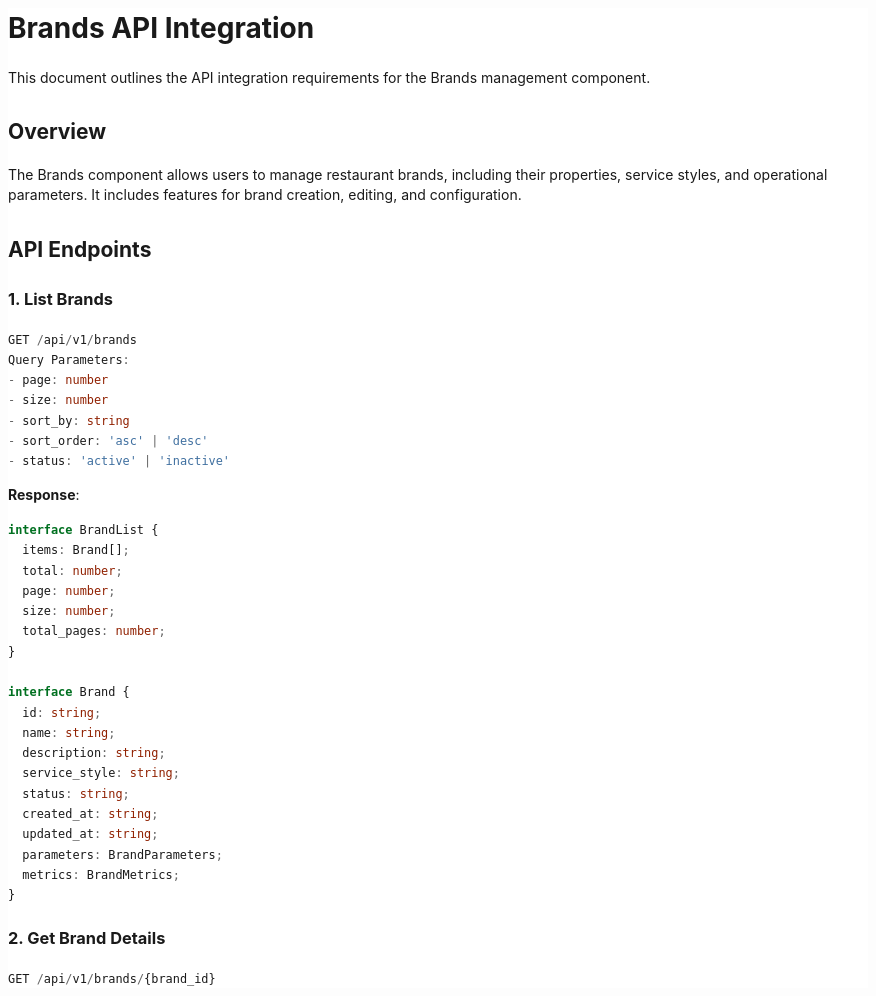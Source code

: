 # Brands API Integration

This document outlines the API integration requirements for the Brands management component.

## Overview

The Brands component allows users to manage restaurant brands, including their properties, service styles, and operational parameters. It includes features for brand creation, editing, and configuration.

## API Endpoints

### 1. List Brands

```typescript
GET /api/v1/brands
Query Parameters:
- page: number
- size: number
- sort_by: string
- sort_order: 'asc' | 'desc'
- status: 'active' | 'inactive'
```

**Response**:
```typescript
interface BrandList {
  items: Brand[];
  total: number;
  page: number;
  size: number;
  total_pages: number;
}

interface Brand {
  id: string;
  name: string;
  description: string;
  service_style: string;
  status: string;
  created_at: string;
  updated_at: string;
  parameters: BrandParameters;
  metrics: BrandMetrics;
}
```

### 2. Get Brand Details

```typescript
GET /api/v1/brands/{brand_id}
```

